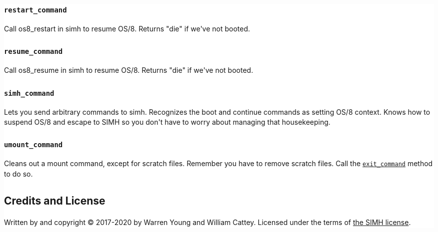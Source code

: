 ### `restart_command`

Call os8_restart in simh to resume OS/8. Returns "die" if we've not booted.

### `resume_command`

Call os8_resume in simh to resume OS/8. Returns "die" if we've not booted.

### `simh_command`

Lets you send arbitrary commands to simh.  Recognizes the boot and
continue commands as setting OS/8 context.  Knows how to suspend OS/8
and escape to SIMH so you don't have to worry about managing that
housekeeping.

### `umount_command`

Cleans out a mount command, except for scratch files. Remember you have to
remove scratch files. Call the [`exit_command`](#exit_command) method to do so.


[class-simh-doc]: https://tangentsoft.com/pidp8i/doc/trunk/doc/class-simh.md
[os8-run-doc]: https://tangentsoft.com/pidp8i/doc/trunk/doc/os8-run.md
[progtest-doc]: https://tangentsoft.com/pidp8i/doc/trunk/doc/os8-progtest.md
[demo-script]: https://tangentsoft.com/pidp8i/doc/trunk/examples/host/class-os8script-demo.py

## <a id="license" name="credits"></a>Credits and License

Written by and copyright © 2017-2020 by Warren Young and William Cattey.
Licensed under the terms of [the SIMH license][sl].

[sl]: https://tangentsoft.com/pidp8i/doc/trunk/SIMH-LICENSE.md
